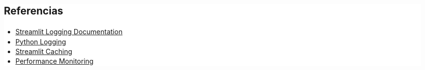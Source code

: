 ## Referencias

- [Streamlit Logging Documentation](https://docs.streamlit.io/library/api-reference/logging)
- [Python Logging](https://docs.python.org/3/library/logging.html)
- [Streamlit Caching](https://docs.streamlit.io/library/advanced-features/caching)
- [Performance Monitoring](https://docs.streamlit.io/library/advanced-features/performance)
